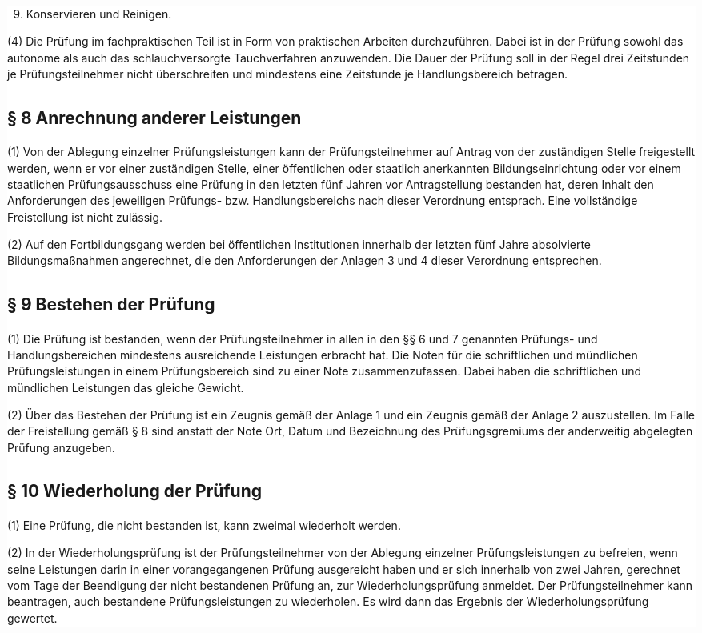 
9.  Konservieren und Reinigen.




(4) Die Prüfung im fachpraktischen Teil ist in Form von praktischen
Arbeiten durchzuführen. Dabei ist in der Prüfung sowohl das autonome
als auch das schlauchversorgte Tauchverfahren anzuwenden. Die Dauer
der Prüfung soll in der Regel drei Zeitstunden je Prüfungsteilnehmer
nicht überschreiten und mindestens eine Zeitstunde je Handlungsbereich
betragen.

## § 8 Anrechnung anderer Leistungen

(1) Von der Ablegung einzelner Prüfungsleistungen kann der
Prüfungsteilnehmer auf Antrag von der zuständigen Stelle freigestellt
werden, wenn er vor einer zuständigen Stelle, einer öffentlichen oder
staatlich anerkannten Bildungseinrichtung oder vor einem staatlichen
Prüfungsausschuss eine Prüfung in den letzten fünf Jahren vor
Antragstellung bestanden hat, deren Inhalt den Anforderungen des
jeweiligen Prüfungs- bzw. Handlungsbereichs nach dieser Verordnung
entsprach. Eine vollständige Freistellung ist nicht zulässig.

(2) Auf den Fortbildungsgang werden bei öffentlichen Institutionen
innerhalb der letzten fünf Jahre absolvierte Bildungsmaßnahmen
angerechnet, die den Anforderungen der Anlagen 3 und 4 dieser
Verordnung entsprechen.

## § 9 Bestehen der Prüfung

(1) Die Prüfung ist bestanden, wenn der Prüfungsteilnehmer in allen in
den §§ 6 und 7 genannten Prüfungs- und Handlungsbereichen mindestens
ausreichende Leistungen erbracht hat. Die Noten für die schriftlichen
und mündlichen Prüfungsleistungen in einem Prüfungsbereich sind zu
einer Note zusammenzufassen. Dabei haben die schriftlichen und
mündlichen Leistungen das gleiche Gewicht.

(2) Über das Bestehen der Prüfung ist ein Zeugnis gemäß der Anlage 1
und ein Zeugnis gemäß der Anlage 2 auszustellen. Im Falle der
Freistellung gemäß § 8 sind anstatt der Note Ort, Datum und
Bezeichnung des Prüfungsgremiums der anderweitig abgelegten Prüfung
anzugeben.

## § 10 Wiederholung der Prüfung

(1) Eine Prüfung, die nicht bestanden ist, kann zweimal wiederholt
werden.

(2) In der Wiederholungsprüfung ist der Prüfungsteilnehmer von der
Ablegung einzelner Prüfungsleistungen zu befreien, wenn seine
Leistungen darin in einer vorangegangenen Prüfung ausgereicht haben
und er sich innerhalb von zwei Jahren, gerechnet vom Tage der
Beendigung der nicht bestandenen Prüfung an, zur Wiederholungsprüfung
anmeldet. Der Prüfungsteilnehmer kann beantragen, auch bestandene
Prüfungsleistungen zu wiederholen. Es wird dann das Ergebnis der
Wiederholungsprüfung gewertet.
